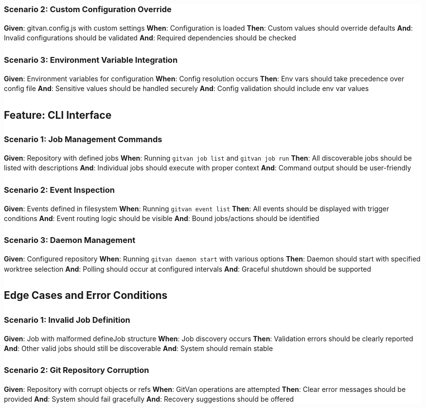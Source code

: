 ### Scenario 2: Custom Configuration Override
**Given**: gitvan.config.js with custom settings
**When**: Configuration is loaded
**Then**: Custom values should override defaults
**And**: Invalid configurations should be validated
**And**: Required dependencies should be checked

### Scenario 3: Environment Variable Integration
**Given**: Environment variables for configuration
**When**: Config resolution occurs
**Then**: Env vars should take precedence over config file
**And**: Sensitive values should be handled securely
**And**: Config validation should include env var values

## Feature: CLI Interface

### Scenario 1: Job Management Commands
**Given**: Repository with defined jobs
**When**: Running `gitvan job list` and `gitvan job run`
**Then**: All discoverable jobs should be listed with descriptions
**And**: Individual jobs should execute with proper context
**And**: Command output should be user-friendly

### Scenario 2: Event Inspection
**Given**: Events defined in filesystem
**When**: Running `gitvan event list`
**Then**: All events should be displayed with trigger conditions
**And**: Event routing logic should be visible
**And**: Bound jobs/actions should be identified

### Scenario 3: Daemon Management
**Given**: Configured repository
**When**: Running `gitvan daemon start` with various options
**Then**: Daemon should start with specified worktree selection
**And**: Polling should occur at configured intervals
**And**: Graceful shutdown should be supported

## Edge Cases and Error Conditions

### Scenario 1: Invalid Job Definition
**Given**: Job with malformed defineJob structure
**When**: Job discovery occurs
**Then**: Validation errors should be clearly reported
**And**: Other valid jobs should still be discoverable
**And**: System should remain stable

### Scenario 2: Git Repository Corruption
**Given**: Repository with corrupt objects or refs
**When**: GitVan operations are attempted
**Then**: Clear error messages should be provided
**And**: System should fail gracefully
**And**: Recovery suggestions should be offered
